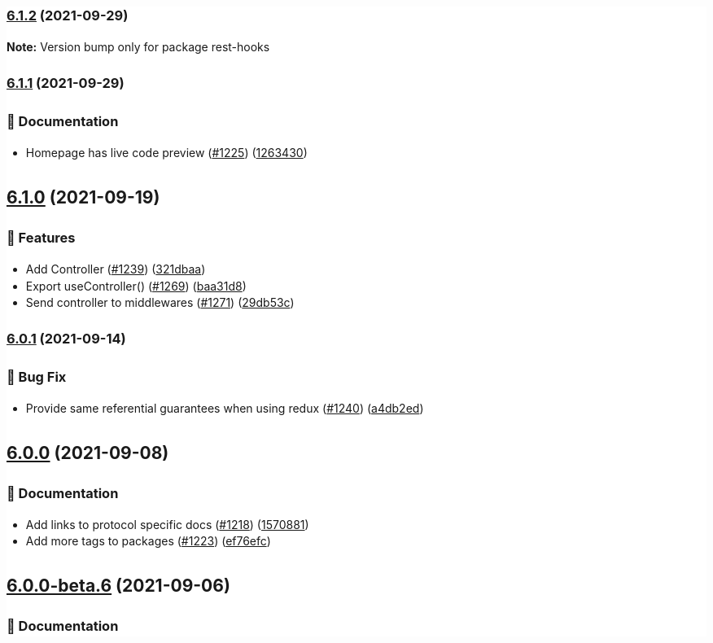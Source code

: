 ### [6.1.2](https://github.com/coinbase/rest-hooks/compare/rest-hooks@6.1.1...rest-hooks@6.1.2) (2021-09-29)

**Note:** Version bump only for package rest-hooks

### [6.1.1](https://github.com/coinbase/rest-hooks/compare/rest-hooks@6.1.0...rest-hooks@6.1.1) (2021-09-29)

### 📝 Documentation

* Homepage has live code preview ([#1225](https://github.com/coinbase/rest-hooks/issues/1225)) ([1263430](https://github.com/coinbase/rest-hooks/commit/12634308d513fd252b5f33ba3255cc548028b889))

## [6.1.0](https://github.com/coinbase/rest-hooks/compare/rest-hooks@6.0.1...rest-hooks@6.1.0) (2021-09-19)

### 🚀 Features

* Add Controller ([#1239](https://github.com/coinbase/rest-hooks/issues/1239)) ([321dbaa](https://github.com/coinbase/rest-hooks/commit/321dbaa905744b5d331a163d4a0f219809f740ee))
* Export useController() ([#1269](https://github.com/coinbase/rest-hooks/issues/1269)) ([baa31d8](https://github.com/coinbase/rest-hooks/commit/baa31d8c78aa26cd8da88b93804f8a014fbbe63c))
* Send controller to middlewares ([#1271](https://github.com/coinbase/rest-hooks/issues/1271)) ([29db53c](https://github.com/coinbase/rest-hooks/commit/29db53c8ee7f5d770dd43b6e3d97346bc77f76d7))

### [6.0.1](https://github.com/coinbase/rest-hooks/compare/rest-hooks@6.0.0...rest-hooks@6.0.1) (2021-09-14)

### 🐛 Bug Fix

* Provide same referential guarantees when using redux ([#1240](https://github.com/coinbase/rest-hooks/issues/1240)) ([a4db2ed](https://github.com/coinbase/rest-hooks/commit/a4db2eda51d730fbdd835285aa06b5970197f7eb))

## [6.0.0](https://github.com/coinbase/rest-hooks/compare/rest-hooks@6.0.0-beta.6...rest-hooks@6.0.0) (2021-09-08)

### 📝 Documentation

* Add links to protocol specific docs ([#1218](https://github.com/coinbase/rest-hooks/issues/1218)) ([1570881](https://github.com/coinbase/rest-hooks/commit/1570881372bb1cc0a3d4034c24543bb8ea5d99c1))
* Add more tags to packages ([#1223](https://github.com/coinbase/rest-hooks/issues/1223)) ([ef76efc](https://github.com/coinbase/rest-hooks/commit/ef76efc70f7c6acb73d22135a227f84e522729b4))

## [6.0.0-beta.6](https://github.com/coinbase/rest-hooks/compare/rest-hooks@6.0.0-beta.5...rest-hooks@6.0.0-beta.6) (2021-09-06)

### 📝 Documentation
